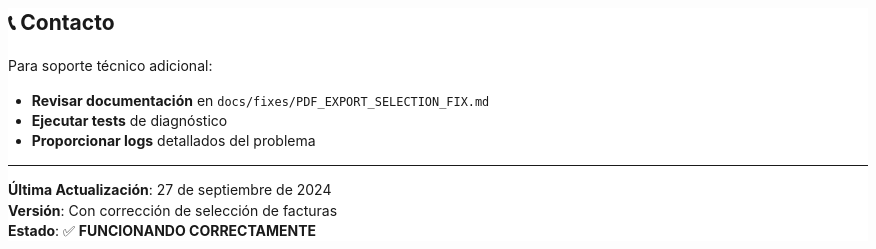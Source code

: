 
## 📞 **Contacto**

Para soporte técnico adicional:
- **Revisar documentación** en `docs/fixes/PDF_EXPORT_SELECTION_FIX.md`
- **Ejecutar tests** de diagnóstico
- **Proporcionar logs** detallados del problema

---

**Última Actualización**: 27 de septiembre de 2024  
**Versión**: Con corrección de selección de facturas  
**Estado**: ✅ **FUNCIONANDO CORRECTAMENTE**
